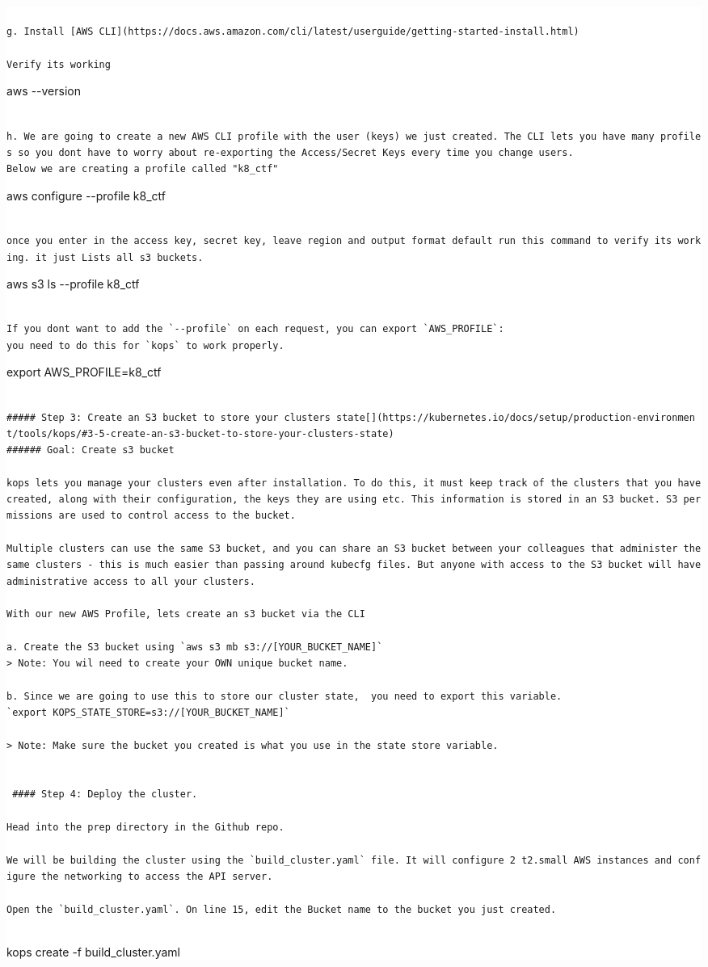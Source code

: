 ```

g. Install [AWS CLI](https://docs.aws.amazon.com/cli/latest/userguide/getting-started-install.html)

Verify its working
```
aws --version
```

h. We are going to create a new AWS CLI profile with the user (keys) we just created. The CLI lets you have many profiles so you dont have to worry about re-exporting the Access/Secret Keys every time you change users.
Below we are creating a profile called "k8_ctf"
```
 aws configure --profile k8_ctf
```

once you enter in the access key, secret key, leave region and output format default run this command to verify its working. it just Lists all s3 buckets. 

```
 aws s3 ls --profile k8_ctf
```

If you dont want to add the `--profile` on each request, you can export `AWS_PROFILE`: 
you need to do this for `kops` to work properly.

```
export AWS_PROFILE=k8_ctf
```

##### Step 3: Create an S3 bucket to store your clusters state[](https://kubernetes.io/docs/setup/production-environment/tools/kops/#3-5-create-an-s3-bucket-to-store-your-clusters-state)
###### Goal: Create s3 bucket

kops lets you manage your clusters even after installation. To do this, it must keep track of the clusters that you have created, along with their configuration, the keys they are using etc. This information is stored in an S3 bucket. S3 permissions are used to control access to the bucket.

Multiple clusters can use the same S3 bucket, and you can share an S3 bucket between your colleagues that administer the same clusters - this is much easier than passing around kubecfg files. But anyone with access to the S3 bucket will have administrative access to all your clusters.

With our new AWS Profile, lets create an s3 bucket via the CLI
    
a. Create the S3 bucket using `aws s3 mb s3://[YOUR_BUCKET_NAME]`
> Note: You wil need to create your OWN unique bucket name. 
    
b. Since we are going to use this to store our cluster state,  you need to export this variable. 
`export KOPS_STATE_STORE=s3://[YOUR_BUCKET_NAME]` 

> Note: Make sure the bucket you created is what you use in the state store variable.
    

 #### Step 4: Deploy the cluster.

Head into the prep directory in the Github repo.

We will be building the cluster using the `build_cluster.yaml` file. It will configure 2 t2.small AWS instances and configure the networking to access the API server.

Open the `build_cluster.yaml`. On line 15, edit the Bucket name to the bucket you just created.


 ```
kops create -f build_cluster.yaml